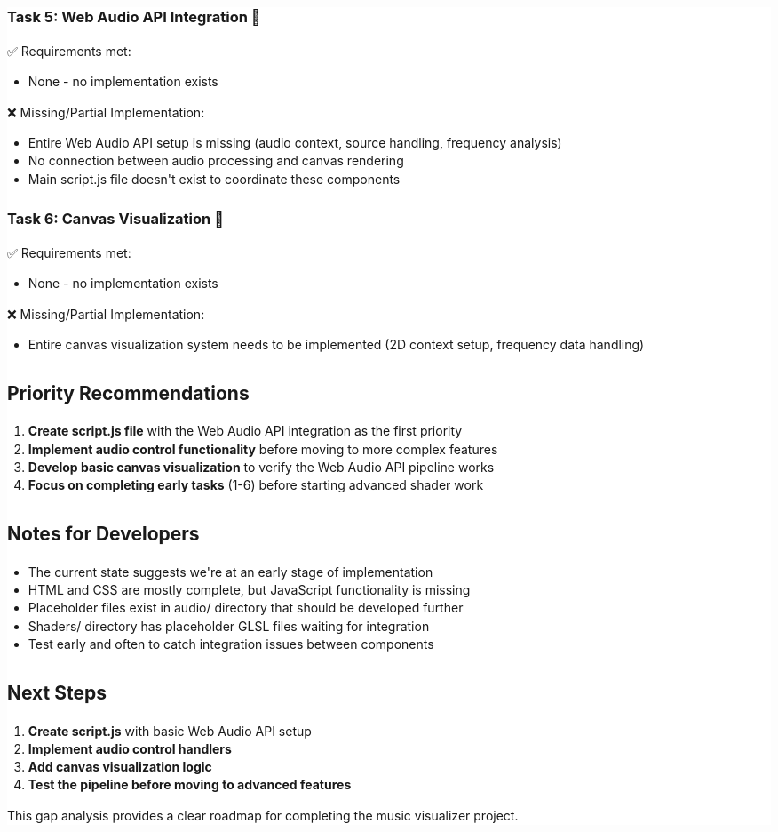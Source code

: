 ### Task 5: Web Audio API Integration 🔴
✅ Requirements met:
   - None - no implementation exists

❌ Missing/Partial Implementation:
   - Entire Web Audio API setup is missing (audio context, source handling, frequency analysis)
   - No connection between audio processing and canvas rendering
   - Main script.js file doesn't exist to coordinate these components

### Task 6: Canvas Visualization 🔴
✅ Requirements met:
   - None - no implementation exists

❌ Missing/Partial Implementation:
   - Entire canvas visualization system needs to be implemented (2D context setup, frequency data handling)

## Priority Recommendations

1. **Create script.js file** with the Web Audio API integration as the first priority
2. **Implement audio control functionality** before moving to more complex features
3. **Develop basic canvas visualization** to verify the Web Audio API pipeline works
4. **Focus on completing early tasks** (1-6) before starting advanced shader work

## Notes for Developers

- The current state suggests we're at an early stage of implementation
- HTML and CSS are mostly complete, but JavaScript functionality is missing
- Placeholder files exist in audio/ directory that should be developed further
- Shaders/ directory has placeholder GLSL files waiting for integration
- Test early and often to catch integration issues between components

## Next Steps

1. **Create script.js** with basic Web Audio API setup
2. **Implement audio control handlers**
3. **Add canvas visualization logic**
4. **Test the pipeline before moving to advanced features**

This gap analysis provides a clear roadmap for completing the music visualizer project.
